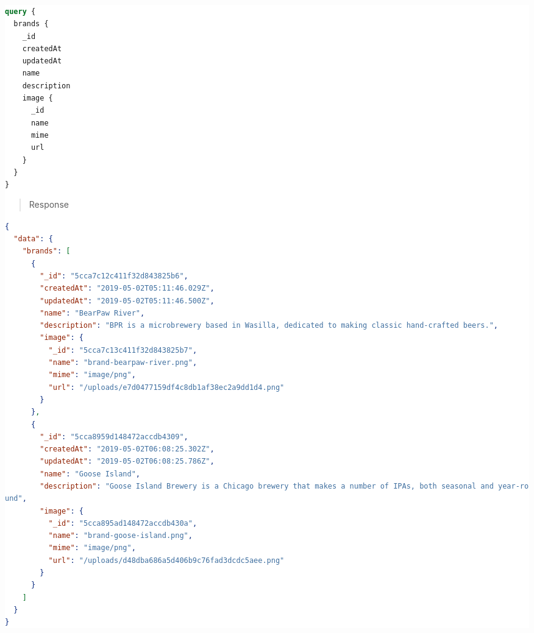 ```graphql
query {
  brands {
    _id
    createdAt
    updatedAt
    name
    description
    image {
      _id
      name
      mime
      url
    }
  }
}
```

> Response

```json
{
  "data": {
    "brands": [
      {
        "_id": "5cca7c12c411f32d843825b6",
        "createdAt": "2019-05-02T05:11:46.029Z",
        "updatedAt": "2019-05-02T05:11:46.500Z",
        "name": "BearPaw River",
        "description": "BPR is a microbrewery based in Wasilla, dedicated to making classic hand-crafted beers.",
        "image": {
          "_id": "5cca7c13c411f32d843825b7",
          "name": "brand-bearpaw-river.png",
          "mime": "image/png",
          "url": "/uploads/e7d0477159df4c8db1af38ec2a9dd1d4.png"
        }
      },
      {
        "_id": "5cca8959d148472accdb4309",
        "createdAt": "2019-05-02T06:08:25.302Z",
        "updatedAt": "2019-05-02T06:08:25.786Z",
        "name": "Goose Island",
        "description": "Goose Island Brewery is a Chicago brewery that makes a number of IPAs, both seasonal and year-round",
        "image": {
          "_id": "5cca895ad148472accdb430a",
          "name": "brand-goose-island.png",
          "mime": "image/png",
          "url": "/uploads/d48dba686a5d406b9c76fad3dcdc5aee.png"
        }
      }
    ]
  }
}
```
